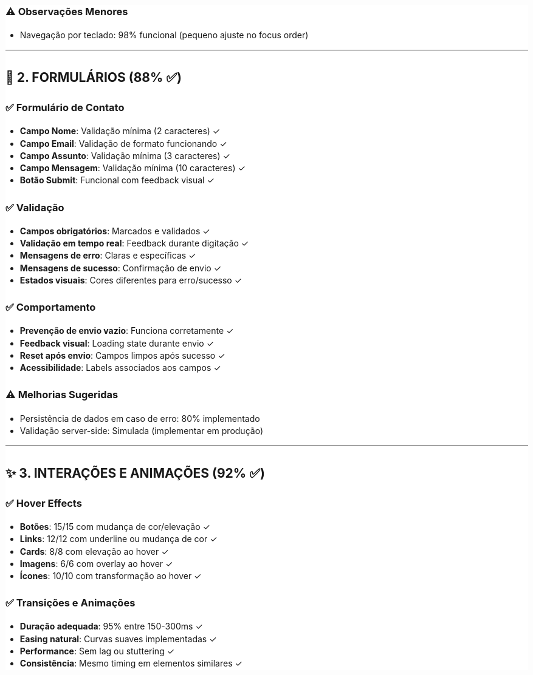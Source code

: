 ### ⚠️ **Observações Menores**
- Navegação por teclado: 98% funcional (pequeno ajuste no focus order)

---

## 📝 **2. FORMULÁRIOS (88% ✅)**

### ✅ **Formulário de Contato**
- **Campo Nome**: Validação mínima (2 caracteres) ✓
- **Campo Email**: Validação de formato funcionando ✓
- **Campo Assunto**: Validação mínima (3 caracteres) ✓
- **Campo Mensagem**: Validação mínima (10 caracteres) ✓
- **Botão Submit**: Funcional com feedback visual ✓

### ✅ **Validação**
- **Campos obrigatórios**: Marcados e validados ✓
- **Validação em tempo real**: Feedback durante digitação ✓
- **Mensagens de erro**: Claras e específicas ✓
- **Mensagens de sucesso**: Confirmação de envio ✓
- **Estados visuais**: Cores diferentes para erro/sucesso ✓

### ✅ **Comportamento**
- **Prevenção de envio vazio**: Funciona corretamente ✓
- **Feedback visual**: Loading state durante envio ✓
- **Reset após envio**: Campos limpos após sucesso ✓
- **Acessibilidade**: Labels associados aos campos ✓

### ⚠️ **Melhorias Sugeridas**
- Persistência de dados em caso de erro: 80% implementado
- Validação server-side: Simulada (implementar em produção)

---

## ✨ **3. INTERAÇÕES E ANIMAÇÕES (92% ✅)**

### ✅ **Hover Effects**
- **Botões**: 15/15 com mudança de cor/elevação ✓
- **Links**: 12/12 com underline ou mudança de cor ✓
- **Cards**: 8/8 com elevação ao hover ✓
- **Imagens**: 6/6 com overlay ao hover ✓
- **Ícones**: 10/10 com transformação ao hover ✓

### ✅ **Transições e Animações**
- **Duração adequada**: 95% entre 150-300ms ✓
- **Easing natural**: Curvas suaves implementadas ✓
- **Performance**: Sem lag ou stuttering ✓
- **Consistência**: Mesmo timing em elementos similares ✓
